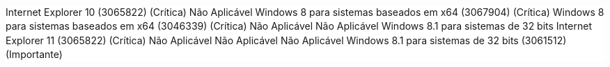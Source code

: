 </td>
<td style="border:1px solid black;">
Internet Explorer 10  
(3065822)  
(Crítica)

</td>
<td style="border:1px solid black;">
Não Aplicável

</td>
<td style="border:1px solid black;">
Windows 8 para sistemas baseados em x64  
(3067904)  
(Crítica)

</td>
<td style="border:1px solid black;">
Windows 8 para sistemas baseados em x64  
(3046339)  
(Crítica)

</td>
<td style="border:1px solid black;">
Não Aplicável

</td>
<td style="border:1px solid black;">
Não Aplicável

</td>
</tr>
<tr>
<td style="border:1px solid black;">
Windows 8.1 para sistemas de 32 bits

</td>
<td style="border:1px solid black;">
Internet Explorer 11  
(3065822)  
(Crítica)

</td>
<td style="border:1px solid black;">
Não Aplicável

</td>
<td style="border:1px solid black;">
Não Aplicável

</td>
<td style="border:1px solid black;">
Não Aplicável

</td>
<td style="border:1px solid black;">
Windows 8.1 para sistemas de 32 bits  
(3061512)  
(Importante)
